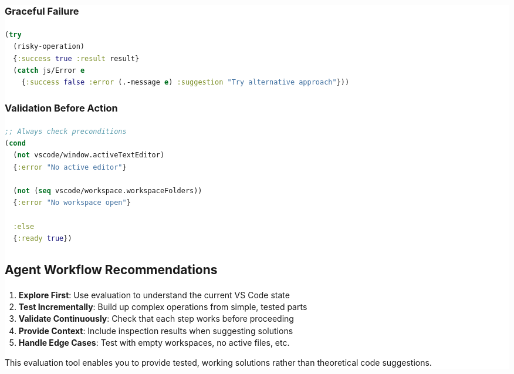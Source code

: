 ### Graceful Failure
```clojure
(try
  (risky-operation)
  {:success true :result result}
  (catch js/Error e
    {:success false :error (.-message e) :suggestion "Try alternative approach"}))
```

### Validation Before Action
```clojure
;; Always check preconditions
(cond
  (not vscode/window.activeTextEditor)
  {:error "No active editor"}

  (not (seq vscode/workspace.workspaceFolders))
  {:error "No workspace open"}

  :else
  {:ready true})
```

## Agent Workflow Recommendations

1. **Explore First**: Use evaluation to understand the current VS Code state
2. **Test Incrementally**: Build up complex operations from simple, tested parts
3. **Validate Continuously**: Check that each step works before proceeding
4. **Provide Context**: Include inspection results when suggesting solutions
5. **Handle Edge Cases**: Test with empty workspaces, no active files, etc.

This evaluation tool enables you to provide tested, working solutions rather than theoretical code suggestions.
